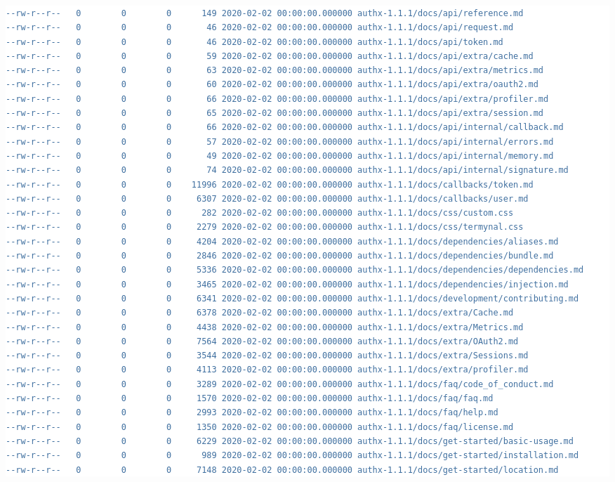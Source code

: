 ```diff
--rw-r--r--   0        0        0      149 2020-02-02 00:00:00.000000 authx-1.1.1/docs/api/reference.md
--rw-r--r--   0        0        0       46 2020-02-02 00:00:00.000000 authx-1.1.1/docs/api/request.md
--rw-r--r--   0        0        0       46 2020-02-02 00:00:00.000000 authx-1.1.1/docs/api/token.md
--rw-r--r--   0        0        0       59 2020-02-02 00:00:00.000000 authx-1.1.1/docs/api/extra/cache.md
--rw-r--r--   0        0        0       63 2020-02-02 00:00:00.000000 authx-1.1.1/docs/api/extra/metrics.md
--rw-r--r--   0        0        0       60 2020-02-02 00:00:00.000000 authx-1.1.1/docs/api/extra/oauth2.md
--rw-r--r--   0        0        0       66 2020-02-02 00:00:00.000000 authx-1.1.1/docs/api/extra/profiler.md
--rw-r--r--   0        0        0       65 2020-02-02 00:00:00.000000 authx-1.1.1/docs/api/extra/session.md
--rw-r--r--   0        0        0       66 2020-02-02 00:00:00.000000 authx-1.1.1/docs/api/internal/callback.md
--rw-r--r--   0        0        0       57 2020-02-02 00:00:00.000000 authx-1.1.1/docs/api/internal/errors.md
--rw-r--r--   0        0        0       49 2020-02-02 00:00:00.000000 authx-1.1.1/docs/api/internal/memory.md
--rw-r--r--   0        0        0       74 2020-02-02 00:00:00.000000 authx-1.1.1/docs/api/internal/signature.md
--rw-r--r--   0        0        0    11996 2020-02-02 00:00:00.000000 authx-1.1.1/docs/callbacks/token.md
--rw-r--r--   0        0        0     6307 2020-02-02 00:00:00.000000 authx-1.1.1/docs/callbacks/user.md
--rw-r--r--   0        0        0      282 2020-02-02 00:00:00.000000 authx-1.1.1/docs/css/custom.css
--rw-r--r--   0        0        0     2279 2020-02-02 00:00:00.000000 authx-1.1.1/docs/css/termynal.css
--rw-r--r--   0        0        0     4204 2020-02-02 00:00:00.000000 authx-1.1.1/docs/dependencies/aliases.md
--rw-r--r--   0        0        0     2846 2020-02-02 00:00:00.000000 authx-1.1.1/docs/dependencies/bundle.md
--rw-r--r--   0        0        0     5336 2020-02-02 00:00:00.000000 authx-1.1.1/docs/dependencies/dependencies.md
--rw-r--r--   0        0        0     3465 2020-02-02 00:00:00.000000 authx-1.1.1/docs/dependencies/injection.md
--rw-r--r--   0        0        0     6341 2020-02-02 00:00:00.000000 authx-1.1.1/docs/development/contributing.md
--rw-r--r--   0        0        0     6378 2020-02-02 00:00:00.000000 authx-1.1.1/docs/extra/Cache.md
--rw-r--r--   0        0        0     4438 2020-02-02 00:00:00.000000 authx-1.1.1/docs/extra/Metrics.md
--rw-r--r--   0        0        0     7564 2020-02-02 00:00:00.000000 authx-1.1.1/docs/extra/OAuth2.md
--rw-r--r--   0        0        0     3544 2020-02-02 00:00:00.000000 authx-1.1.1/docs/extra/Sessions.md
--rw-r--r--   0        0        0     4113 2020-02-02 00:00:00.000000 authx-1.1.1/docs/extra/profiler.md
--rw-r--r--   0        0        0     3289 2020-02-02 00:00:00.000000 authx-1.1.1/docs/faq/code_of_conduct.md
--rw-r--r--   0        0        0     1570 2020-02-02 00:00:00.000000 authx-1.1.1/docs/faq/faq.md
--rw-r--r--   0        0        0     2993 2020-02-02 00:00:00.000000 authx-1.1.1/docs/faq/help.md
--rw-r--r--   0        0        0     1350 2020-02-02 00:00:00.000000 authx-1.1.1/docs/faq/license.md
--rw-r--r--   0        0        0     6229 2020-02-02 00:00:00.000000 authx-1.1.1/docs/get-started/basic-usage.md
--rw-r--r--   0        0        0      989 2020-02-02 00:00:00.000000 authx-1.1.1/docs/get-started/installation.md
--rw-r--r--   0        0        0     7148 2020-02-02 00:00:00.000000 authx-1.1.1/docs/get-started/location.md
```
